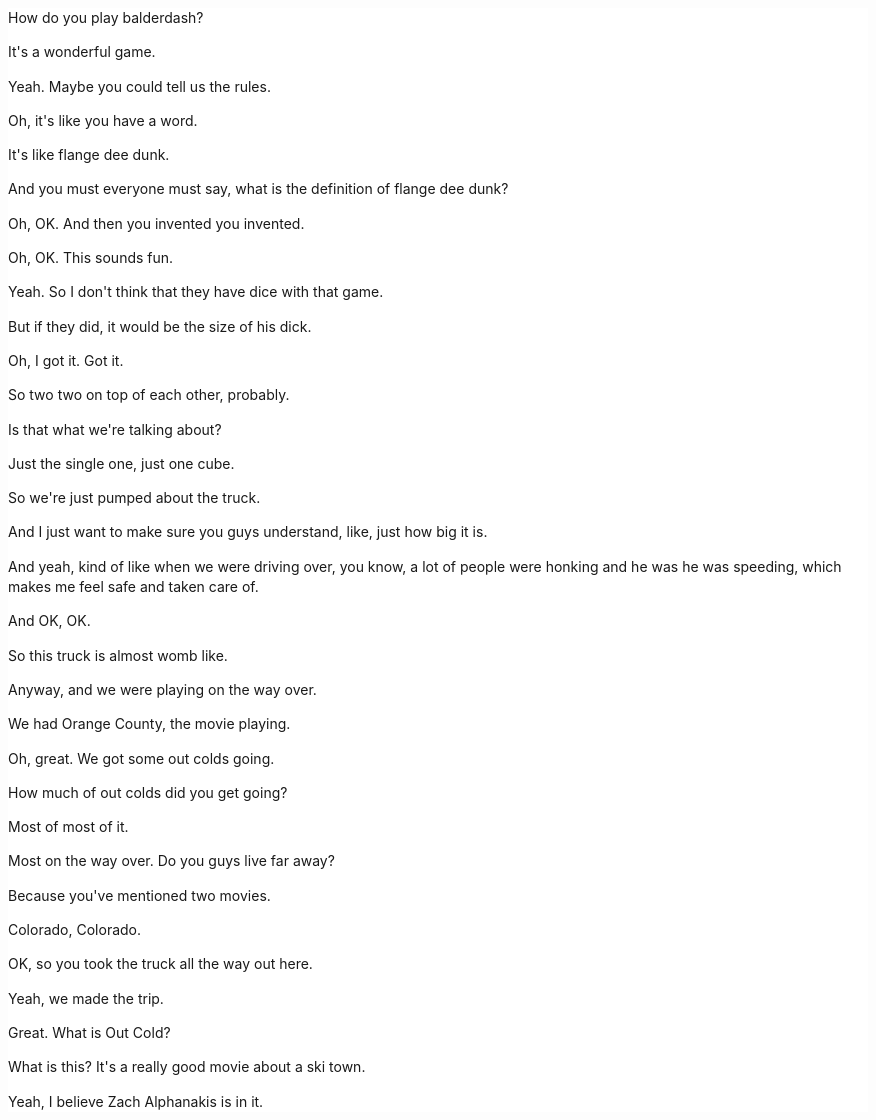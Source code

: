 How do you play balderdash?

It's a wonderful game.

Yeah. Maybe you could tell us the rules.

Oh, it's like you have a word.

It's like flange dee dunk.

And you must everyone must say, what is the definition of flange dee dunk?

Oh, OK. And then you invented you invented.

Oh, OK. This sounds fun.

Yeah. So I don't think that they have dice with that game.

But if they did, it would be the size of his dick.

Oh, I got it. Got it.

So two two on top of each other, probably.

Is that what we're talking about?

Just the single one, just one cube.

So we're just pumped about the truck.

And I just want to make sure you guys understand, like, just how big it is.

And yeah, kind of like when we were driving over, you know, a lot of people were honking and he was he was speeding, which makes me feel safe and taken care of.

And OK, OK.

So this truck is almost womb like.

Anyway, and we were playing on the way over.

We had Orange County, the movie playing.

Oh, great. We got some out colds going.

How much of out colds did you get going?

Most of most of it.

Most on the way over. Do you guys live far away?

Because you've mentioned two movies.

Colorado, Colorado.

OK, so you took the truck all the way out here.

Yeah, we made the trip.

Great. What is Out Cold?

What is this? It's a really good movie about a ski town.

Yeah, I believe Zach Alphanakis is in it.

